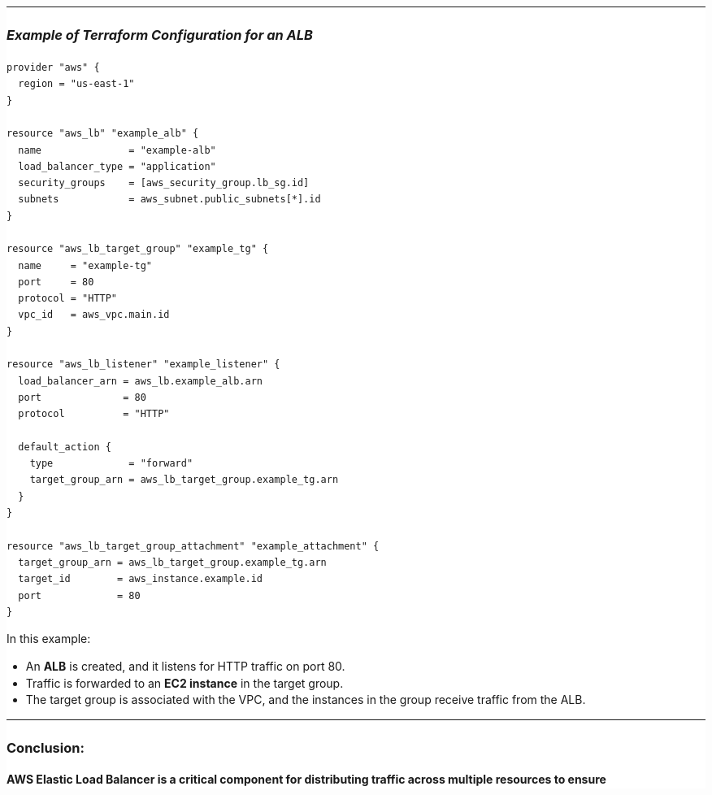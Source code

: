 

---
### ***Example of Terraform Configuration for an ALB***

```hcl
provider "aws" {
  region = "us-east-1"
}

resource "aws_lb" "example_alb" {
  name               = "example-alb"
  load_balancer_type = "application"
  security_groups    = [aws_security_group.lb_sg.id]
  subnets            = aws_subnet.public_subnets[*].id
}

resource "aws_lb_target_group" "example_tg" {
  name     = "example-tg"
  port     = 80
  protocol = "HTTP"
  vpc_id   = aws_vpc.main.id
}

resource "aws_lb_listener" "example_listener" {
  load_balancer_arn = aws_lb.example_alb.arn
  port              = 80
  protocol          = "HTTP"

  default_action {
    type             = "forward"
    target_group_arn = aws_lb_target_group.example_tg.arn
  }
}

resource "aws_lb_target_group_attachment" "example_attachment" {
  target_group_arn = aws_lb_target_group.example_tg.arn
  target_id        = aws_instance.example.id
  port             = 80
}
```

In this example:
- An **ALB** is created, and it listens for HTTP traffic on port 80.
- Traffic is forwarded to an **EC2 instance** in the target group.
- The target group is associated with the VPC, and the instances in the group receive traffic from the ALB.




---
### Conclusion:

**AWS Elastic Load Balancer is a critical component for distributing traffic across multiple resources to ensure**
